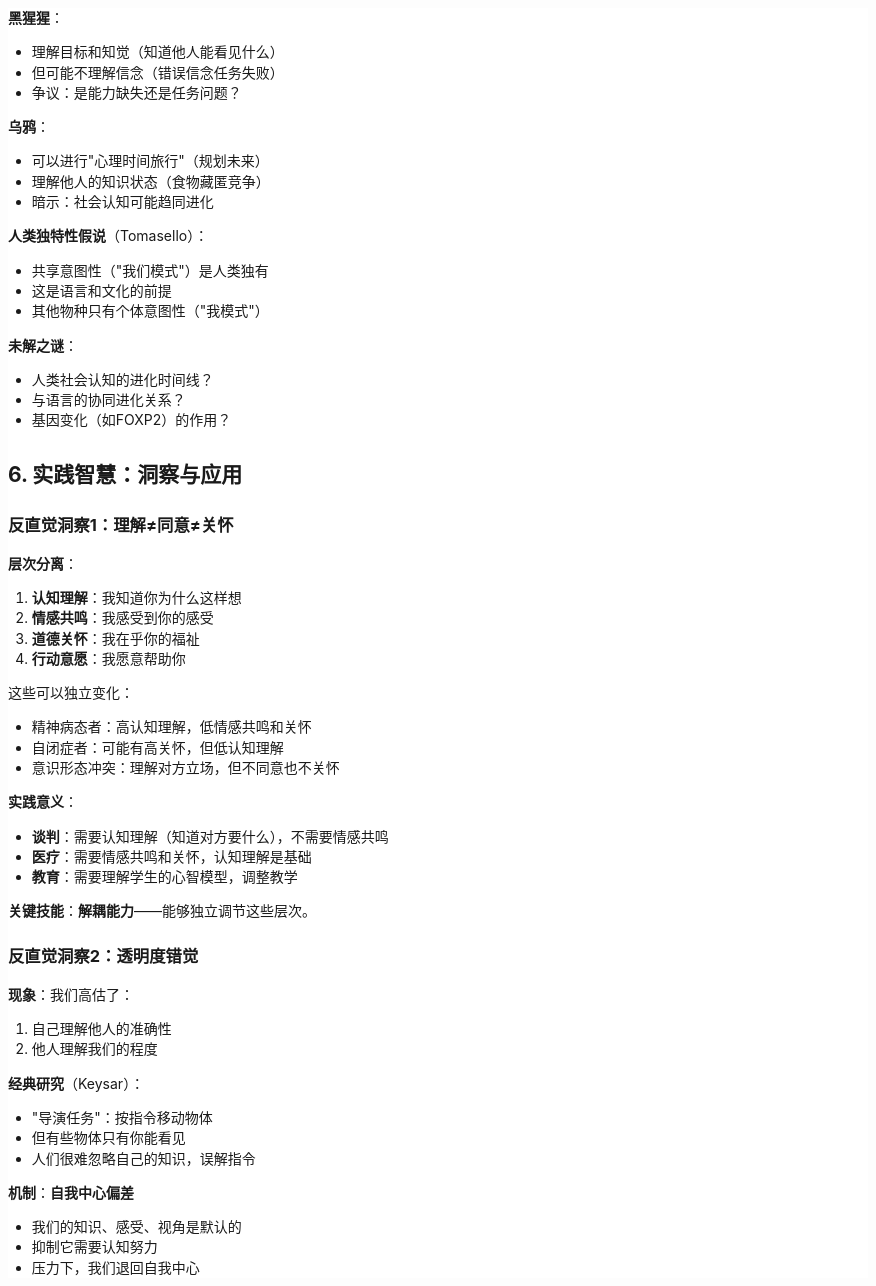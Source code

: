 **黑猩猩**：
- 理解目标和知觉（知道他人能看见什么）
- 但可能不理解信念（错误信念任务失败）
- 争议：是能力缺失还是任务问题？

**乌鸦**：
- 可以进行"心理时间旅行"（规划未来）
- 理解他人的知识状态（食物藏匿竞争）
- 暗示：社会认知可能趋同进化

**人类独特性假说**（Tomasello）：
- 共享意图性（"我们模式"）是人类独有
- 这是语言和文化的前提
- 其他物种只有个体意图性（"我模式"）

**未解之谜**：
- 人类社会认知的进化时间线？
- 与语言的协同进化关系？
- 基因变化（如FOXP2）的作用？

## 6. 实践智慧：洞察与应用

### 反直觉洞察1：理解≠同意≠关怀

**层次分离**：
1. **认知理解**：我知道你为什么这样想
2. **情感共鸣**：我感受到你的感受
3. **道德关怀**：我在乎你的福祉
4. **行动意愿**：我愿意帮助你

这些可以独立变化：
- 精神病态者：高认知理解，低情感共鸣和关怀
- 自闭症者：可能有高关怀，但低认知理解
- 意识形态冲突：理解对方立场，但不同意也不关怀

**实践意义**：
- **谈判**：需要认知理解（知道对方要什么），不需要情感共鸣
- **医疗**：需要情感共鸣和关怀，认知理解是基础
- **教育**：需要理解学生的心智模型，调整教学

**关键技能**：**解耦能力**——能够独立调节这些层次。

### 反直觉洞察2：透明度错觉

**现象**：我们高估了：
1. 自己理解他人的准确性
2. 他人理解我们的程度

**经典研究**（Keysar）：
- "导演任务"：按指令移动物体
- 但有些物体只有你能看见
- 人们很难忽略自己的知识，误解指令

**机制**：**自我中心偏差**
- 我们的知识、感受、视角是默认的
- 抑制它需要认知努力
- 压力下，我们退回自我中心

